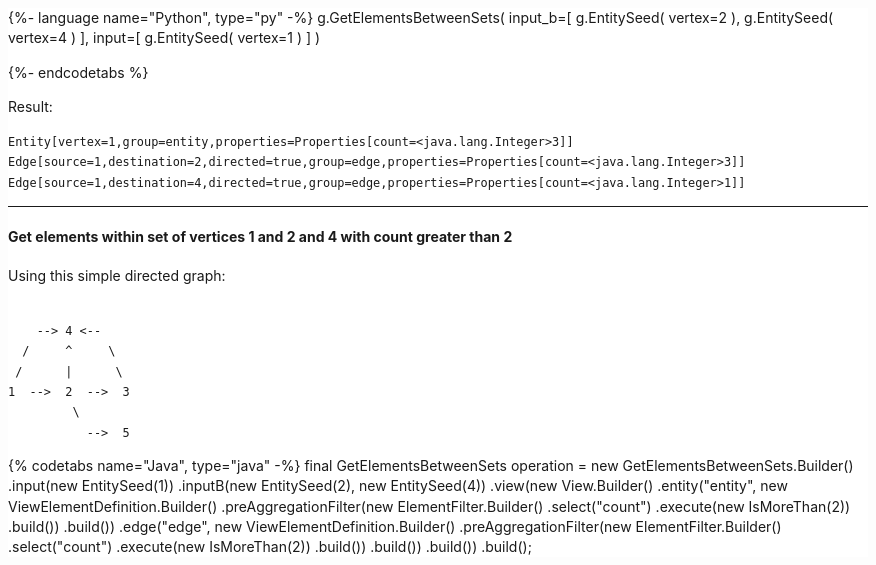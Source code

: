 {%- language name="Python", type="py" -%}
g.GetElementsBetweenSets( 
  input_b=[ 
    g.EntitySeed( 
      vertex=2 
    ), 
    g.EntitySeed( 
      vertex=4 
    ) 
  ], 
  input=[ 
    g.EntitySeed( 
      vertex=1 
    ) 
  ] 
)

{%- endcodetabs %}

Result:

```
Entity[vertex=1,group=entity,properties=Properties[count=<java.lang.Integer>3]]
Edge[source=1,destination=2,directed=true,group=edge,properties=Properties[count=<java.lang.Integer>3]]
Edge[source=1,destination=4,directed=true,group=edge,properties=Properties[count=<java.lang.Integer>1]]
```
-----------------------------------------------

#### Get elements within set of vertices 1 and 2 and 4 with count greater than 2

Using this simple directed graph:

```

    --> 4 <--
  /     ^     \
 /      |      \
1  -->  2  -->  3
         \
           -->  5
```


{% codetabs name="Java", type="java" -%}
final GetElementsBetweenSets operation = new GetElementsBetweenSets.Builder()
        .input(new EntitySeed(1))
        .inputB(new EntitySeed(2), new EntitySeed(4))
        .view(new View.Builder()
                .entity("entity", new ViewElementDefinition.Builder()
                        .preAggregationFilter(new ElementFilter.Builder()
                                .select("count")
                                .execute(new IsMoreThan(2))
                                .build())
                        .build())
                .edge("edge", new ViewElementDefinition.Builder()
                        .preAggregationFilter(new ElementFilter.Builder()
                                .select("count")
                                .execute(new IsMoreThan(2))
                                .build())
                        .build())
                .build())
        .build();
